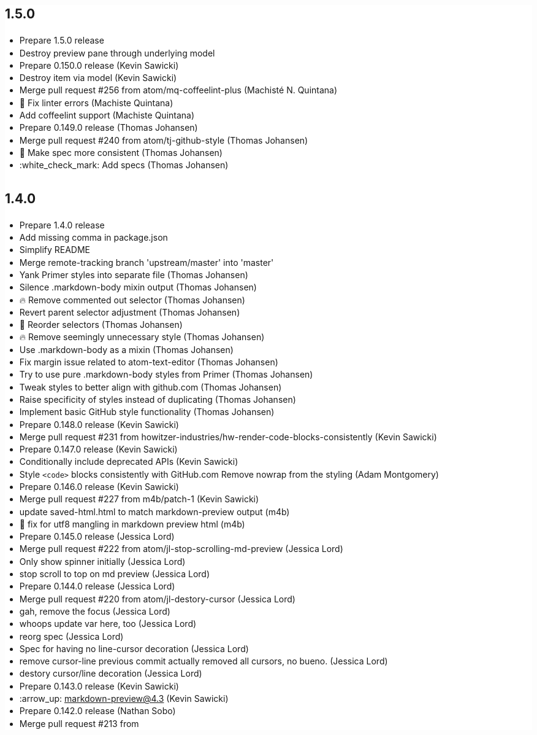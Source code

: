 ## 1.5.0

-   Prepare 1.5.0 release
-   Destroy preview pane through underlying model
-   Prepare 0.150.0 release (Kevin Sawicki)
-   Destroy item via model (Kevin Sawicki)
-   Merge pull request \#256 from atom/mq-coffeelint-plus (Machisté N.
    Quintana)
-   :shirt: Fix linter errors (Machiste Quintana)
-   Add coffeelint support (Machiste Quintana)
-   Prepare 0.149.0 release (Thomas Johansen)
-   Merge pull request \#240 from atom/tj-github-style (Thomas Johansen)
-   :art: Make spec more consistent (Thomas Johansen)
-   :white\_check\_mark: Add specs (Thomas Johansen)

## 1.4.0

-   Prepare 1.4.0 release
-   Add missing comma in package.json
-   Simplify README
-   Merge remote-tracking branch 'upstream/master' into 'master'
-   Yank Primer styles into separate file (Thomas Johansen)
-   Silence .markdown-body mixin output (Thomas Johansen)
-   :fire: Remove commented out selector (Thomas Johansen)
-   Revert parent selector adjustment (Thomas Johansen)
-   :art: Reorder selectors (Thomas Johansen)
-   :fire: Remove seemingly unnecessary style (Thomas Johansen)
-   Use .markdown-body as a mixin (Thomas Johansen)
-   Fix margin issue related to atom-text-editor (Thomas Johansen)
-   Try to use pure .markdown-body styles from Primer (Thomas Johansen)
-   Tweak styles to better align with github.com (Thomas Johansen)
-   Raise specificity of styles instead of duplicating (Thomas Johansen)
-   Implement basic GitHub style functionality (Thomas Johansen)
-   Prepare 0.148.0 release (Kevin Sawicki)
-   Merge pull request \#231 from
    howitzer-industries/hw-render-code-blocks-consistently (Kevin
    Sawicki)
-   Prepare 0.147.0 release (Kevin Sawicki)
-   Conditionally include deprecated APIs (Kevin Sawicki)
-   Style `<code>` blocks consistently with GitHub.com Remove nowrap from
    the styling (Adam Montgomery)
-   Prepare 0.146.0 release (Kevin Sawicki)
-   Merge pull request \#227 from m4b/patch-1 (Kevin Sawicki)
-   update saved-html.html to match markdown-preview output (m4b)
-   :bug: fix for utf8 mangling in markdown preview html (m4b)
-   Prepare 0.145.0 release (Jessica Lord)
-   Merge pull request \#222 from atom/jl-stop-scrolling-md-preview
    (Jessica Lord)
-   Only show spinner initially (Jessica Lord)
-   stop scroll to top on md preview (Jessica Lord)
-   Prepare 0.144.0 release (Jessica Lord)
-   Merge pull request \#220 from atom/jl-destory-cursor (Jessica Lord)
-   gah, remove the focus (Jessica Lord)
-   whoops update var here, too (Jessica Lord)
-   reorg spec (Jessica Lord)
-   Spec for having no line-cursor decoration (Jessica Lord)
-   remove cursor-line previous commit actually removed all cursors, no
    bueno. (Jessica Lord)
-   destory cursor/line decoration (Jessica Lord)
-   Prepare 0.143.0 release (Kevin Sawicki)
-   :arrow\_up: markdown-preview@4.3 (Kevin Sawicki)
-   Prepare 0.142.0 release (Nathan Sobo)
-   Merge pull request \#213 from